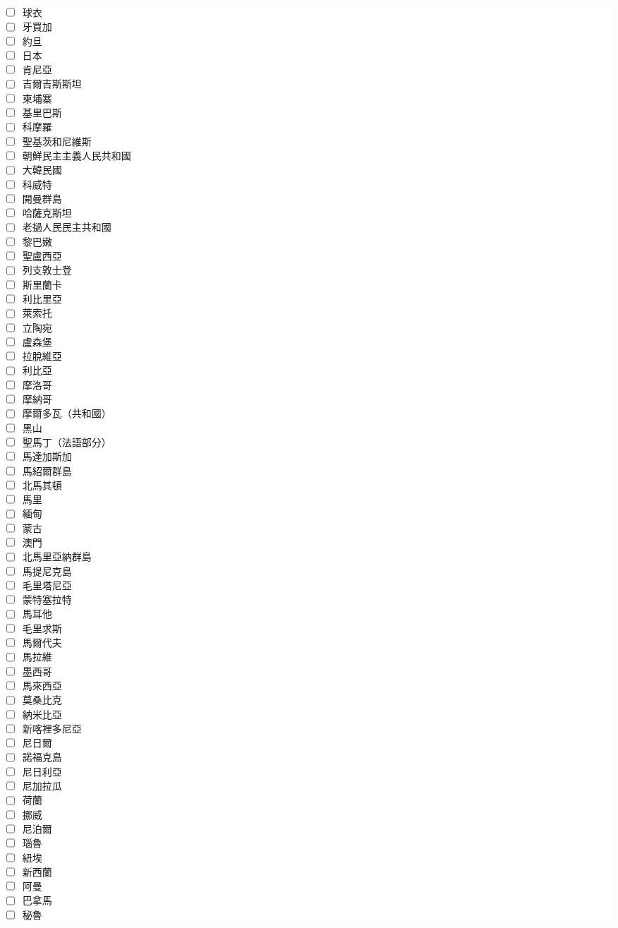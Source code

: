 - [ ] 球衣
- [ ] 牙買加
- [ ] 約旦
- [ ] 日本
- [ ] 肯尼亞
- [ ] 吉爾吉斯斯坦
- [ ] 柬埔寨
- [ ] 基里巴斯
- [ ] 科摩羅
- [ ] 聖基茨和尼維斯
- [ ] 朝鮮民主主義人民共和國
- [ ] 大韓民國
- [ ] 科威特
- [ ] 開曼群島
- [ ] 哈薩克斯坦
- [ ] 老撾人民民主共和國
- [ ] 黎巴嫩
- [ ] 聖盧西亞
- [ ] 列支敦士登
- [ ] 斯里蘭卡
- [ ] 利比里亞
- [ ] 萊索托
- [ ] 立陶宛
- [ ] 盧森堡
- [ ] 拉脫維亞
- [ ] 利比亞
- [ ] 摩洛哥
- [ ] 摩納哥
- [ ] 摩爾多瓦（共和國）
- [ ] 黑山
- [ ] 聖馬丁（法語部分）
- [ ] 馬達加斯加
- [ ] 馬紹爾群島
- [ ] 北馬其頓
- [ ] 馬里
- [ ] 緬甸
- [ ] 蒙古
- [ ] 澳門
- [ ] 北馬里亞納群島
- [ ] 馬提尼克島
- [ ] 毛里塔尼亞
- [ ] 蒙特塞拉特
- [ ] 馬耳他
- [ ] 毛里求斯
- [ ] 馬爾代夫
- [ ] 馬拉維
- [ ] 墨西哥
- [ ] 馬來西亞
- [ ] 莫桑比克
- [ ] 納米比亞
- [ ] 新喀裡多尼亞
- [ ] 尼日爾
- [ ] 諾福克島
- [ ] 尼日利亞
- [ ] 尼加拉瓜
- [ ] 荷蘭
- [ ] 挪威
- [ ] 尼泊爾
- [ ] 瑙魯
- [ ] 紐埃
- [ ] 新西蘭
- [ ] 阿曼
- [ ] 巴拿馬
- [ ] 秘魯